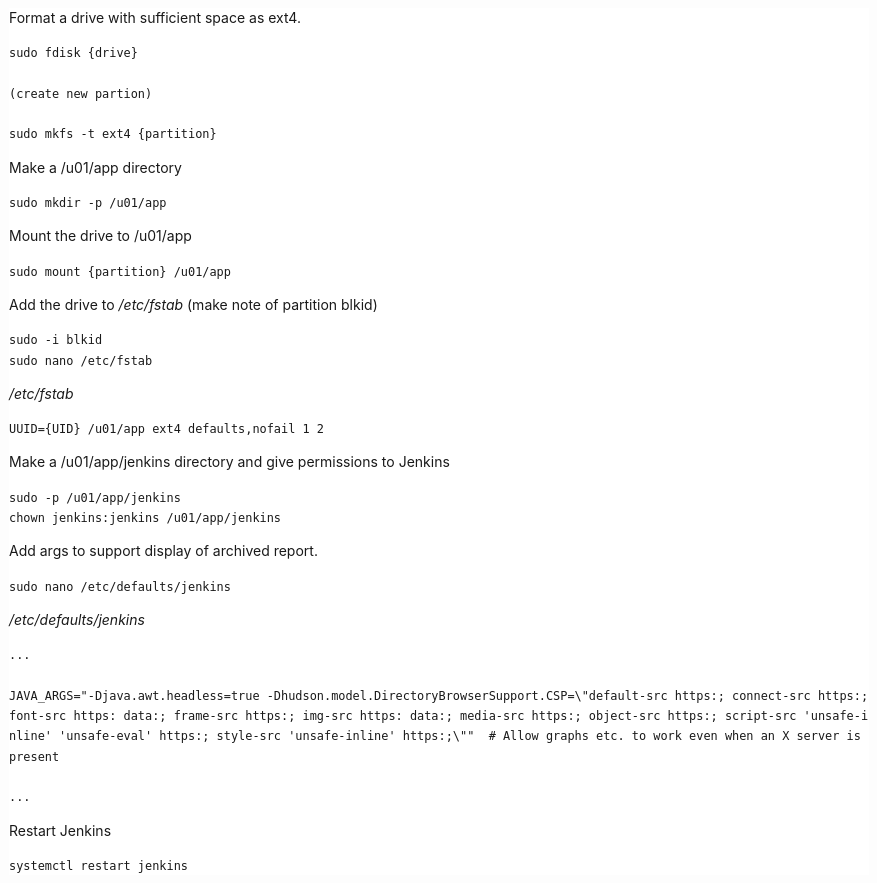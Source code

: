 
Format a drive with sufficient space as ext4.
```
sudo fdisk {drive}

(create new partion)

sudo mkfs -t ext4 {partition}
```

Make a /u01/app directory
```
sudo mkdir -p /u01/app
```

Mount the drive to /u01/app
```
sudo mount {partition} /u01/app
```

Add the drive to _/etc/fstab_ (make note of partition blkid)
```
sudo -i blkid
sudo nano /etc/fstab
```

_/etc/fstab_
```
UUID={UID} /u01/app ext4 defaults,nofail 1 2
```

Make a /u01/app/jenkins directory and give permissions to Jenkins
```
sudo -p /u01/app/jenkins
chown jenkins:jenkins /u01/app/jenkins
```

Add args to support display of archived report.
```
sudo nano /etc/defaults/jenkins
```

_/etc/defaults/jenkins_
```
...

JAVA_ARGS="-Djava.awt.headless=true -Dhudson.model.DirectoryBrowserSupport.CSP=\"default-src https:; connect-src https:; font-src https: data:; frame-src https:; img-src https: data:; media-src https:; object-src https:; script-src 'unsafe-inline' 'unsafe-eval' https:; style-src 'unsafe-inline' https:;\""  # Allow graphs etc. to work even when an X server is present

...
```

Restart Jenkins
```
systemctl restart jenkins 
```
